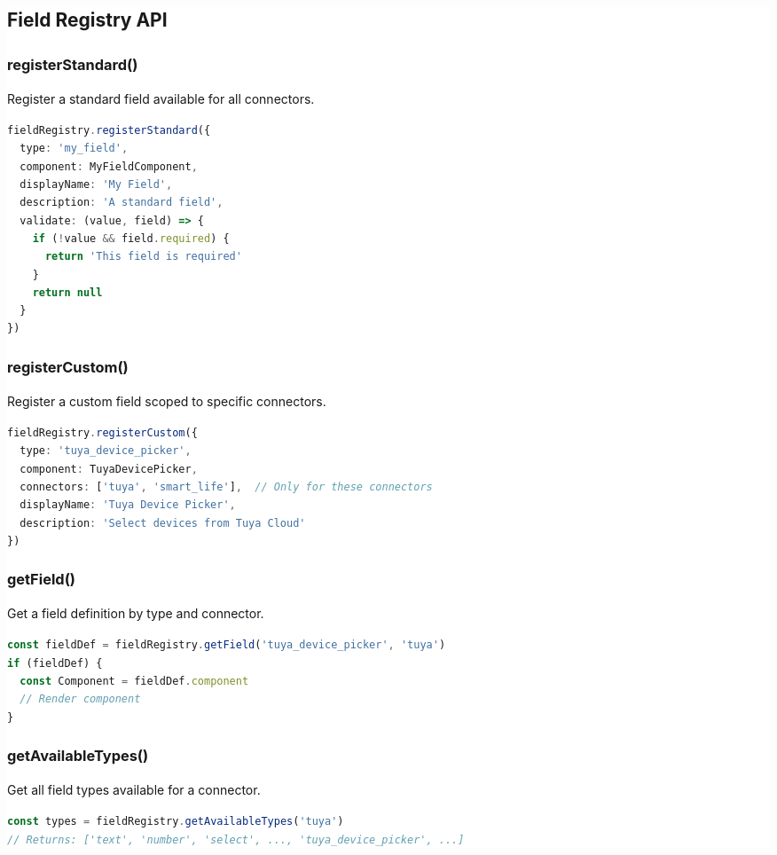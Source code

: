 ## Field Registry API

### registerStandard()

Register a standard field available for all connectors.

```typescript
fieldRegistry.registerStandard({
  type: 'my_field',
  component: MyFieldComponent,
  displayName: 'My Field',
  description: 'A standard field',
  validate: (value, field) => {
    if (!value && field.required) {
      return 'This field is required'
    }
    return null
  }
})
```

### registerCustom()

Register a custom field scoped to specific connectors.

```typescript
fieldRegistry.registerCustom({
  type: 'tuya_device_picker',
  component: TuyaDevicePicker,
  connectors: ['tuya', 'smart_life'],  // Only for these connectors
  displayName: 'Tuya Device Picker',
  description: 'Select devices from Tuya Cloud'
})
```

### getField()

Get a field definition by type and connector.

```typescript
const fieldDef = fieldRegistry.getField('tuya_device_picker', 'tuya')
if (fieldDef) {
  const Component = fieldDef.component
  // Render component
}
```

### getAvailableTypes()

Get all field types available for a connector.

```typescript
const types = fieldRegistry.getAvailableTypes('tuya')
// Returns: ['text', 'number', 'select', ..., 'tuya_device_picker', ...]
```
